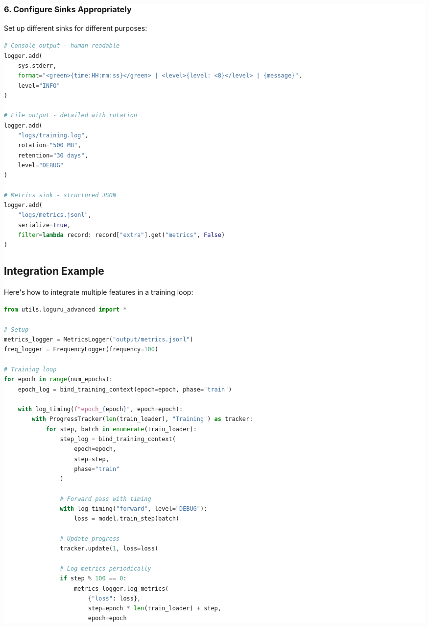 ### 6. Configure Sinks Appropriately

Set up different sinks for different purposes:

```python
# Console output - human readable
logger.add(
    sys.stderr,
    format="<green>{time:HH:mm:ss}</green> | <level>{level: <8}</level> | {message}",
    level="INFO"
)

# File output - detailed with rotation
logger.add(
    "logs/training.log",
    rotation="500 MB",
    retention="30 days",
    level="DEBUG"
)

# Metrics sink - structured JSON
logger.add(
    "logs/metrics.jsonl",
    serialize=True,
    filter=lambda record: record["extra"].get("metrics", False)
)
```

## Integration Example

Here's how to integrate multiple features in a training loop:

```python
from utils.loguru_advanced import *

# Setup
metrics_logger = MetricsLogger("output/metrics.jsonl")
freq_logger = FrequencyLogger(frequency=100)

# Training loop
for epoch in range(num_epochs):
    epoch_log = bind_training_context(epoch=epoch, phase="train")
    
    with log_timing(f"epoch_{epoch}", epoch=epoch):
        with ProgressTracker(len(train_loader), "Training") as tracker:
            for step, batch in enumerate(train_loader):
                step_log = bind_training_context(
                    epoch=epoch,
                    step=step,
                    phase="train"
                )
                
                # Forward pass with timing
                with log_timing("forward", level="DEBUG"):
                    loss = model.train_step(batch)
                
                # Update progress
                tracker.update(1, loss=loss)
                
                # Log metrics periodically
                if step % 100 == 0:
                    metrics_logger.log_metrics(
                        {"loss": loss},
                        step=epoch * len(train_loader) + step,
                        epoch=epoch
```